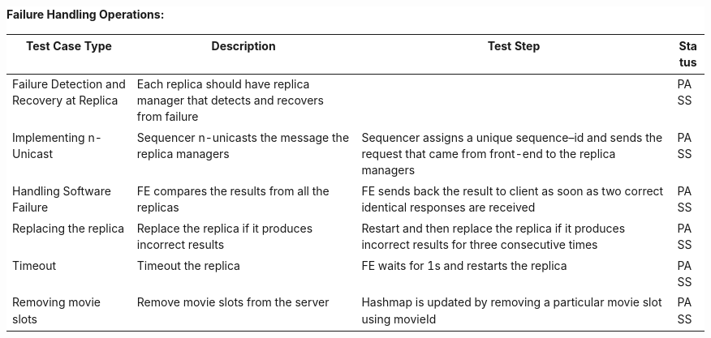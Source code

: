 **Failure Handling Operations:**

 **Test Case Type** | **Description** | **Test Step** | **Status**
---|---|---|---
 Failure Detection and Recovery at Replica | Each replica should have replica manager that detects and recovers from failure |  | PASS 
 Implementing n-Unicast | Sequencer n-unicasts the message the replica managers | Sequencer assigns a unique sequence–id and sends the request that came from front-end to the replica managers | PASS 
 Handling Software Failure | FE compares the results from all the replicas | FE sends back the result to client as soon as two correct identical responses are received | PASS 
 Replacing the replica | Replace the replica if it produces incorrect results | Restart and then replace the replica if it produces incorrect results for three consecutive times | PASS 
 Timeout | Timeout the replica | FE waits for 1s and restarts the replica | PASS 
 Removing movie slots | Remove movie slots from the server | Hashmap is updated by removing a particular movie slot using movieId | PASS 
